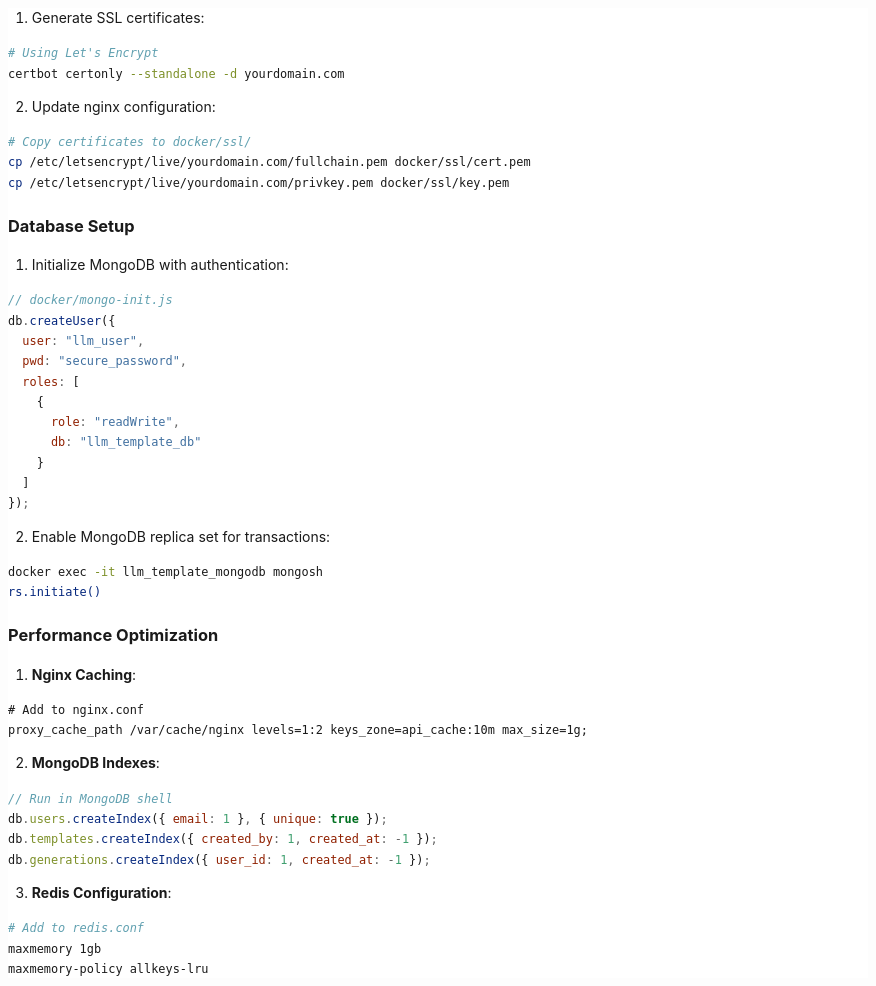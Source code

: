 1. Generate SSL certificates:
```bash
# Using Let's Encrypt
certbot certonly --standalone -d yourdomain.com
```

2. Update nginx configuration:
```bash
# Copy certificates to docker/ssl/
cp /etc/letsencrypt/live/yourdomain.com/fullchain.pem docker/ssl/cert.pem
cp /etc/letsencrypt/live/yourdomain.com/privkey.pem docker/ssl/key.pem
```

### Database Setup

1. Initialize MongoDB with authentication:
```javascript
// docker/mongo-init.js
db.createUser({
  user: "llm_user",
  pwd: "secure_password",
  roles: [
    {
      role: "readWrite",
      db: "llm_template_db"
    }
  ]
});
```

2. Enable MongoDB replica set for transactions:
```bash
docker exec -it llm_template_mongodb mongosh
rs.initiate()
```

### Performance Optimization

1. **Nginx Caching**:
```nginx
# Add to nginx.conf
proxy_cache_path /var/cache/nginx levels=1:2 keys_zone=api_cache:10m max_size=1g;
```

2. **MongoDB Indexes**:
```javascript
// Run in MongoDB shell
db.users.createIndex({ email: 1 }, { unique: true });
db.templates.createIndex({ created_by: 1, created_at: -1 });
db.generations.createIndex({ user_id: 1, created_at: -1 });
```

3. **Redis Configuration**:
```bash
# Add to redis.conf
maxmemory 1gb
maxmemory-policy allkeys-lru
```
